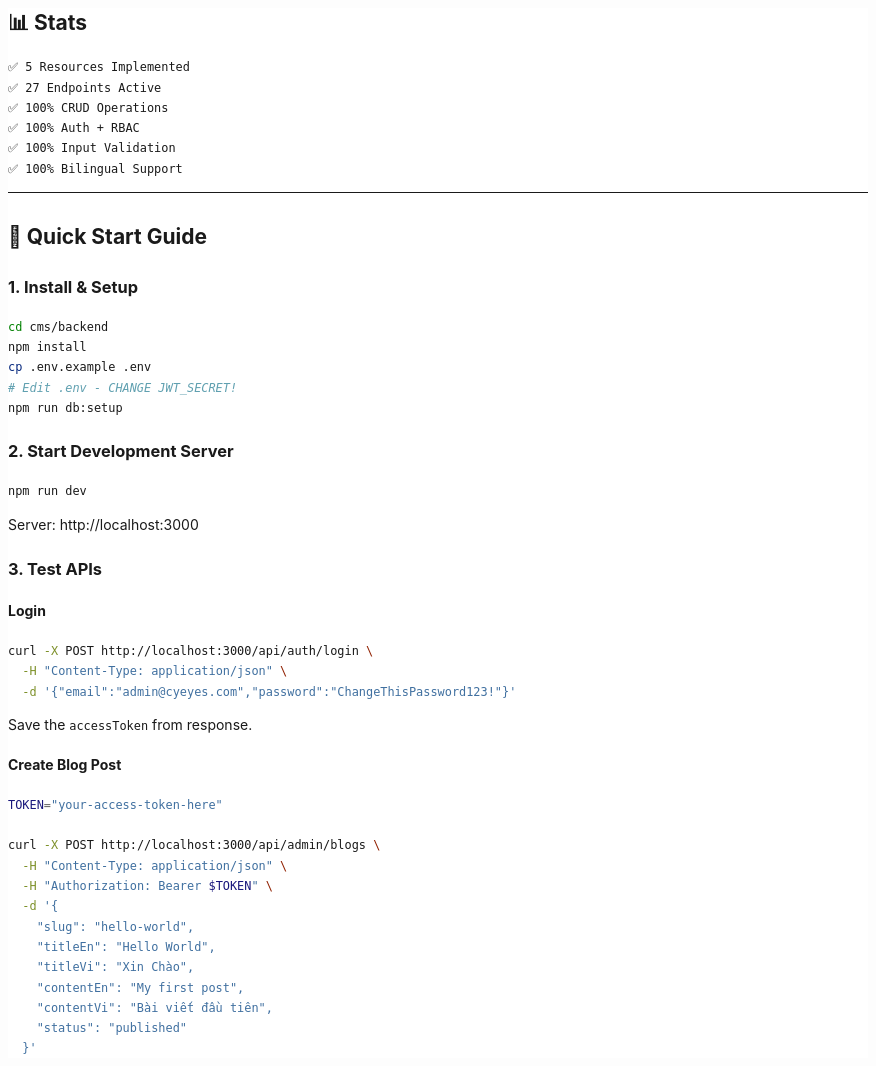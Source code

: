 ## 📊 Stats

```
✅ 5 Resources Implemented
✅ 27 Endpoints Active
✅ 100% CRUD Operations
✅ 100% Auth + RBAC
✅ 100% Input Validation
✅ 100% Bilingual Support
```

---

## 🚀 Quick Start Guide

### 1. Install & Setup
```bash
cd cms/backend
npm install
cp .env.example .env
# Edit .env - CHANGE JWT_SECRET!
npm run db:setup
```

### 2. Start Development Server
```bash
npm run dev
```

Server: http://localhost:3000

### 3. Test APIs

#### Login
```bash
curl -X POST http://localhost:3000/api/auth/login \
  -H "Content-Type: application/json" \
  -d '{"email":"admin@cyeyes.com","password":"ChangeThisPassword123!"}'
```

Save the `accessToken` from response.

#### Create Blog Post
```bash
TOKEN="your-access-token-here"

curl -X POST http://localhost:3000/api/admin/blogs \
  -H "Content-Type: application/json" \
  -H "Authorization: Bearer $TOKEN" \
  -d '{
    "slug": "hello-world",
    "titleEn": "Hello World",
    "titleVi": "Xin Chào",
    "contentEn": "My first post",
    "contentVi": "Bài viết đầu tiên",
    "status": "published"
  }'
```
